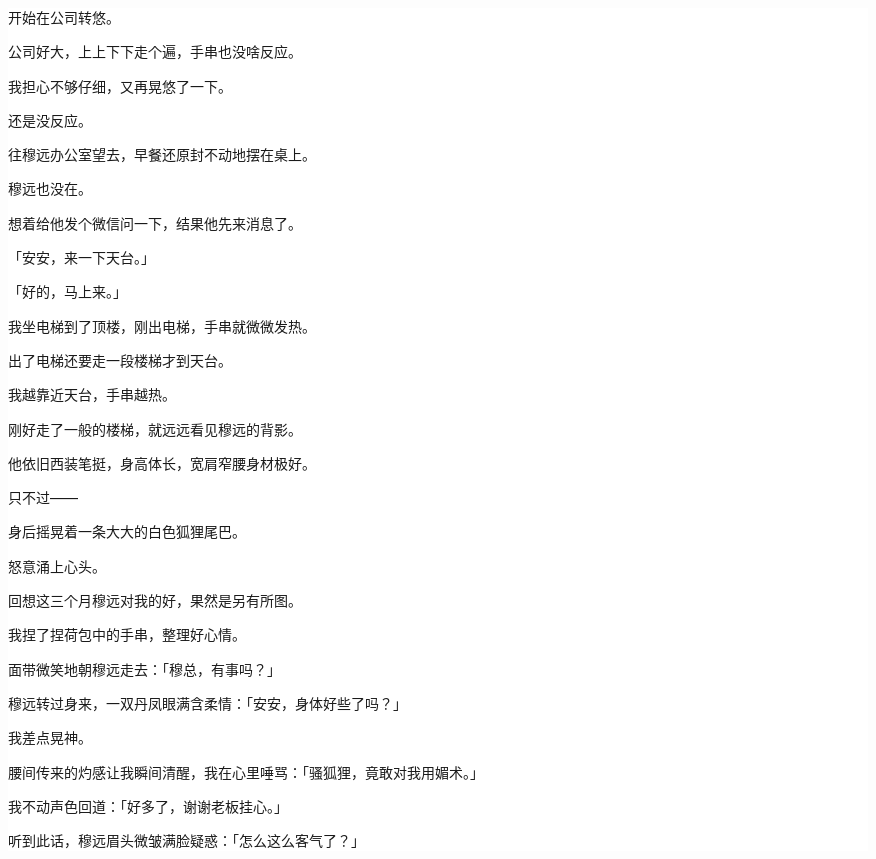 开始在公司转悠。


公司好大，上上下下走个遍，手串也没啥反应。


我担心不够仔细，又再晃悠了一下。


还是没反应。


往穆远办公室望去，早餐还原封不动地摆在桌上。


穆远也没在。


想着给他发个微信问一下，结果他先来消息了。


「安安，来一下天台。」


「好的，马上来。」


我坐电梯到了顶楼，刚出电梯，手串就微微发热。


出了电梯还要走一段楼梯才到天台。


我越靠近天台，手串越热。


刚好走了一般的楼梯，就远远看见穆远的背影。


他依旧西装笔挺，身高体长，宽肩窄腰身材极好。


只不过——


身后摇晃着一条大大的白色狐狸尾巴。


怒意涌上心头。


回想这三个月穆远对我的好，果然是另有所图。


我捏了捏荷包中的手串，整理好心情。


面带微笑地朝穆远走去：「穆总，有事吗？」


穆远转过身来，一双丹凤眼满含柔情：「安安，身体好些了吗？」


我差点晃神。


腰间传来的灼感让我瞬间清醒，我在心里唾骂：「骚狐狸，竟敢对我用媚术。」


我不动声色回道：「好多了，谢谢老板挂心。」


听到此话，穆远眉头微皱满脸疑惑：「怎么这么客气了？」
